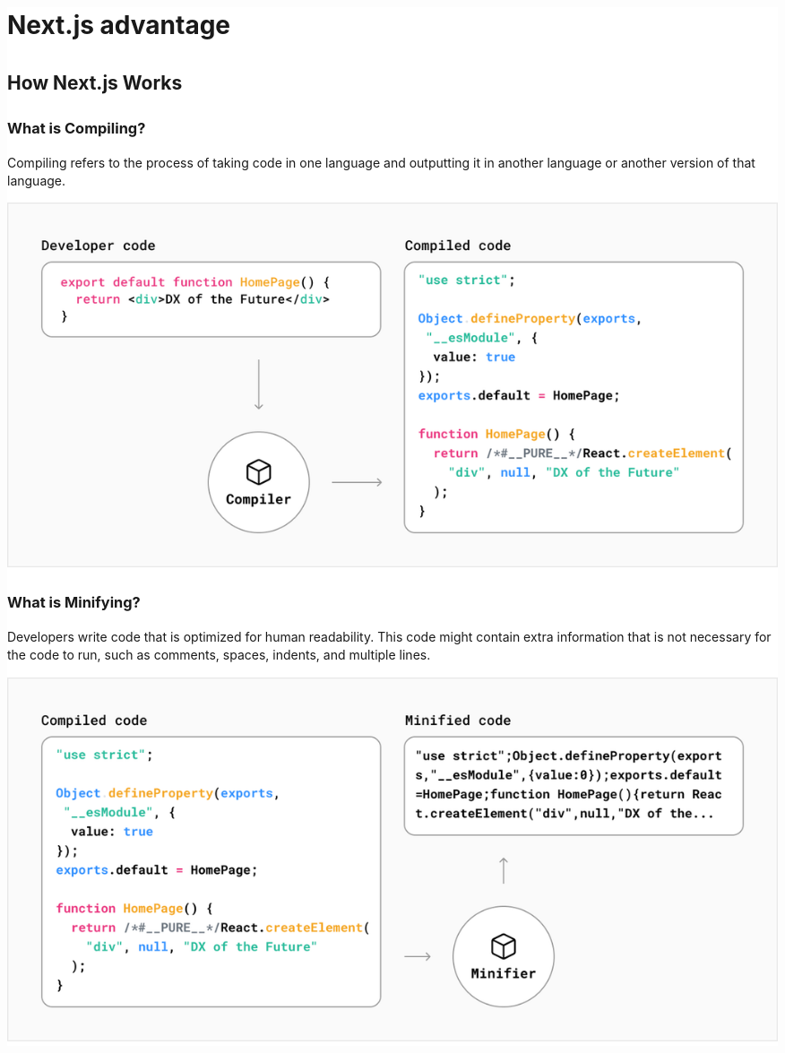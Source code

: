 # Next.js advantage

## How Next.js Works

### What is Compiling?

Compiling refers to the process of taking code in one language and outputting it in another language or another version of that language.

![img](./assets/compiling.png)

### What is Minifying?

Developers write code that is optimized for human readability. This code might contain extra information that is not necessary for the code to run, such as comments, spaces, indents, and multiple lines.

![img](./assets/minifying.png)
